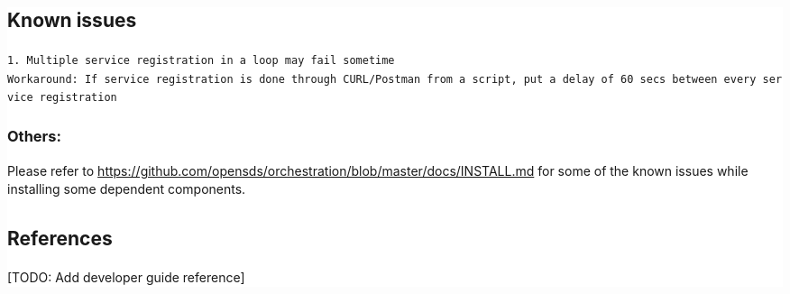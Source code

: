 ## Known issues  

    1. Multiple service registration in a loop may fail sometime
    Workaround: If service registration is done through CURL/Postman from a script, put a delay of 60 secs between every service registration

### Others:  

Please refer to https://github.com/opensds/orchestration/blob/master/docs/INSTALL.md for some of the known issues while installing some dependent components.

## References
[TODO: Add developer guide reference]
